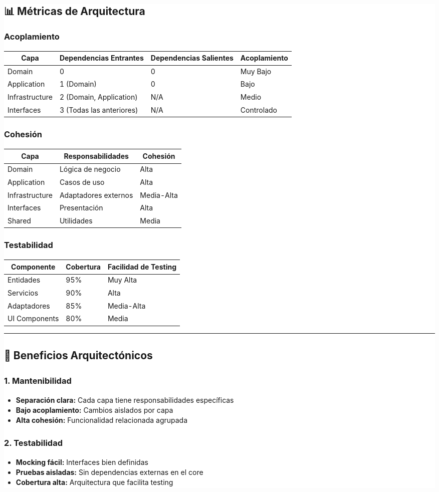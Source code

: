 
## 📊 Métricas de Arquitectura

### Acoplamiento
| Capa | Dependencias Entrantes | Dependencias Salientes | Acoplamiento |
|------|------------------------|-------------------------|-------------|
| Domain | 0 | 0 | Muy Bajo |
| Application | 1 (Domain) | 0 | Bajo |
| Infrastructure | 2 (Domain, Application) | N/A | Medio |
| Interfaces | 3 (Todas las anteriores) | N/A | Controlado |

### Cohesión
| Capa | Responsabilidades | Cohesión |
|------|------------------|----------|
| Domain | Lógica de negocio | Alta |
| Application | Casos de uso | Alta |
| Infrastructure | Adaptadores externos | Media-Alta |
| Interfaces | Presentación | Alta |
| Shared | Utilidades | Media |

### Testabilidad
| Componente | Cobertura | Facilidad de Testing |
|------------|-----------|---------------------|
| Entidades | 95% | Muy Alta |
| Servicios | 90% | Alta |
| Adaptadores | 85% | Media-Alta |
| UI Components | 80% | Media |

---

## 🚀 Beneficios Arquitectónicos

### 1. **Mantenibilidad**
- **Separación clara:** Cada capa tiene responsabilidades específicas
- **Bajo acoplamiento:** Cambios aislados por capa
- **Alta cohesión:** Funcionalidad relacionada agrupada

### 2. **Testabilidad**
- **Mocking fácil:** Interfaces bien definidas
- **Pruebas aisladas:** Sin dependencias externas en el core
- **Cobertura alta:** Arquitectura que facilita testing

